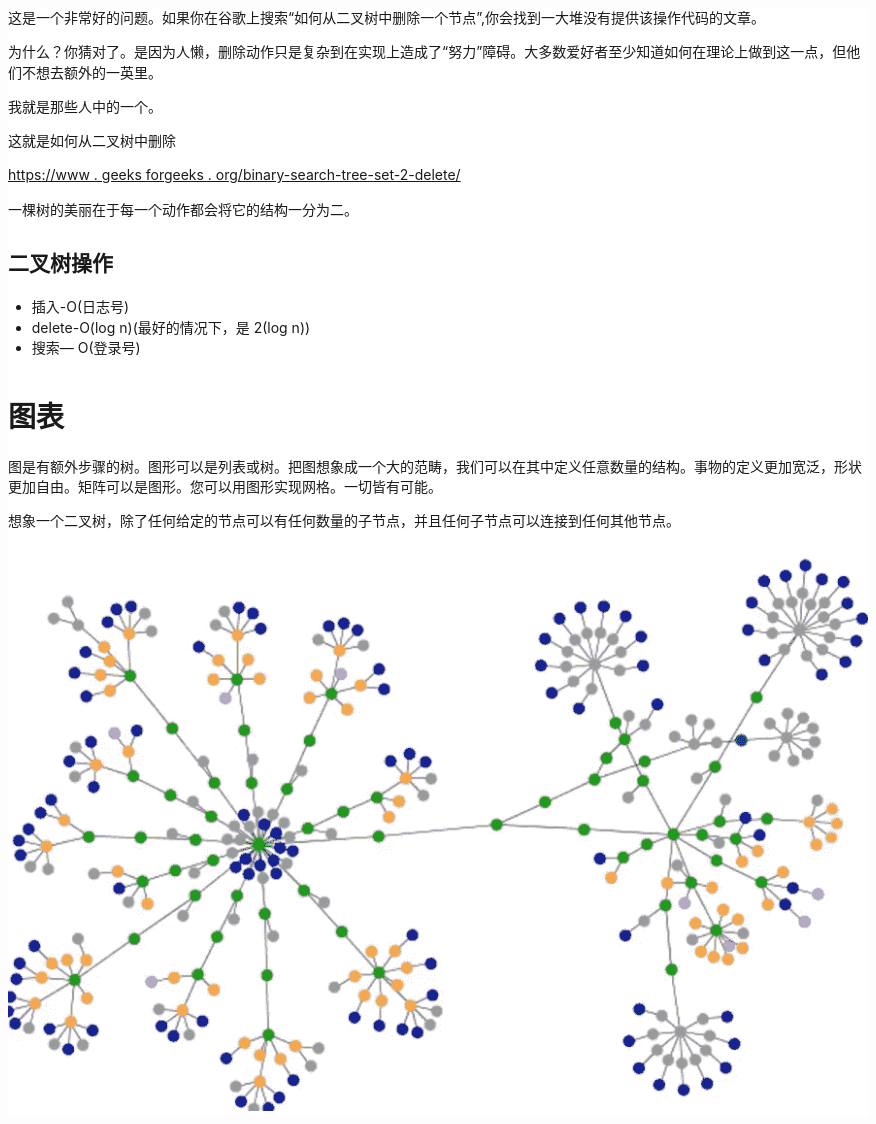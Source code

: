 这是一个非常好的问题。如果你在谷歌上搜索“如何从二叉树中删除一个节点”,你会找到一大堆没有提供该操作代码的文章。

为什么？你猜对了。是因为人懒，删除动作只是复杂到在实现上造成了“努力”障碍。大多数爱好者至少知道如何在理论上做到这一点，但他们不想去额外的一英里。

我就是那些人中的一个。

这就是如何从二叉树中删除

[https://www . geeks forgeeks . org/binary-search-tree-set-2-delete/](https://www.geeksforgeeks.org/binary-search-tree-set-2-delete/)

一棵树的美丽在于每一个动作都会将它的结构一分为二。

## 二叉树操作

*   插入-O(日志号)
*   delete-O(log n)(最好的情况下，是 2(log n))
*   搜索— O(登录号)

# 图表

图是有额外步骤的树。图形可以是列表或树。把图想象成一个大的范畴，我们可以在其中定义任意数量的结构。事物的定义更加宽泛，形状更加自由。矩阵可以是图形。您可以用图形实现网格。一切皆有可能。

想象一个二叉树，除了任何给定的节点可以有任何数量的子节点，并且任何子节点可以连接到任何其他节点。

![](img/fa46efef5a8d651890c693c2aa259e54.png)
